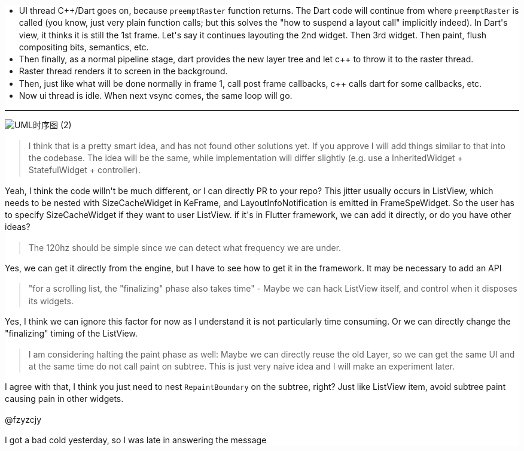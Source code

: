 * UI thread C++/Dart goes on, because `preemptRaster` function returns. The Dart code will continue from where `preemptRaster` is called (you know, just very plain function calls; but this solves the "how to suspend a layout call" implicitly indeed). In Dart's view, it thinks it is still the 1st frame. Let's say it continues layouting the 2nd widget. Then 3rd widget. Then paint, flush compositing bits, semantics, etc.
* Then finally, as a normal pipeline stage, dart provides the new layer tree and let c++ to throw it to the raster thread.
* Raster thread renders it to screen in the background.
* Then, just like what will be done normally in frame 1, call post frame callbacks, c++ calls dart for some callbacks, etc.
* Now ui thread is idle. When next vsync comes, the same loop will go.

---


![UML时序图 (2)](https://user-images.githubusercontent.com/5236035/191271636-f4b8dc2d-8b35-42f5-87b4-42851eb5ef85.png)



</DiscussionComment>

<DiscussionComment author="Nayuta403" link="https://github.com/flutter/flutter/issues/101227" source="github" createTime="2022-09-20T13:47:17Z" retrieveTime="2022-10-15T21:31:00.632251">

>  I think that is a pretty smart idea, and has not found other solutions yet. If you approve I will add things similar to that into the codebase. The idea will be the same, while implementation will differ slightly (e.g. use a InheritedWidget + StatefulWidget + controller).

Yeah, I think the code willn't be much different, or I can directly PR to your repo? This jitter usually occurs in ListView, which needs to be nested with SizeCacheWidget in KeFrame, and LayoutInfoNotification is emitted in FrameSpeWidget. So the user has to specify SizeCacheWidget if they want to user ListView.  if it's in Flutter framework, we can add it directly, or do you have other ideas?

>  The 120hz should be simple since we can detect what frequency we are under.

Yes, we can get it directly from the engine, but I have to see how to get it in the framework. It may be necessary to add an API

>  "for a scrolling list, the "finalizing" phase also takes time" - Maybe we can hack ListView itself, and control when it disposes its widgets.

Yes, I think we can ignore this factor for now as I understand it is not particularly time consuming. Or we can directly change the "finalizing" timing of the ListView.



> I am considering halting the paint phase as well: Maybe we can directly reuse the old Layer, so we can get the same UI and at the same time do not call paint on subtree. This is just very naive idea and I will make an experiment later.

I agree with that, I think you just need to nest `RepaintBoundary` on the subtree, right? Just like ListView item, avoid subtree paint causing pain in other widgets.


@fzyzcjy 

I got a bad cold yesterday, so I was late in answering the message


</DiscussionComment>

